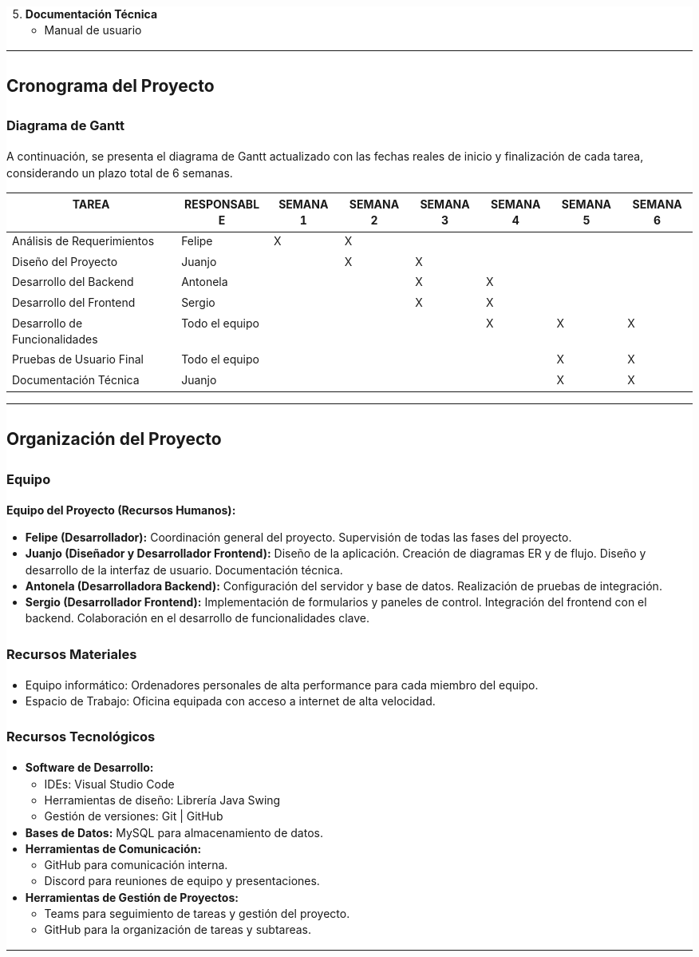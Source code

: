 5. **Documentación Técnica**
   - Manual de usuario

---

## Cronograma del Proyecto

### Diagrama de Gantt

A continuación, se presenta el diagrama de Gantt actualizado con las fechas reales de inicio y finalización de cada tarea, considerando un plazo total de 6 semanas.

| TAREA                    | RESPONSABLE | SEMANA 1 | SEMANA 2 | SEMANA 3 | SEMANA 4 | SEMANA 5 | SEMANA 6 |
|--------------------------|-------------|----------|----------|----------|----------|----------|----------|
| Análisis de Requerimientos | Felipe      | X        | X        |          |          |          |          |
| Diseño del Proyecto      | Juanjo       |          | X        | X        |          |          |          |
| Desarrollo del Backend   | Antonela     |          |          | X        | X        |          |          |
| Desarrollo del Frontend  | Sergio       |          |          | X        | X        |          |          |
| Desarrollo de Funcionalidades | Todo el equipo |          |          |          | X        | X        | X        |
| Pruebas de Usuario Final | Todo el equipo |          |          |          |          | X        | X        |
| Documentación Técnica    | Juanjo       |          |          |          |          | X        | X        |

---

## Organización del Proyecto

### Equipo

**Equipo del Proyecto (Recursos Humanos):**

- **Felipe (Desarrollador):** Coordinación general del proyecto. Supervisión de todas las fases del proyecto.
- **Juanjo (Diseñador y Desarrollador Frontend):** Diseño de la aplicación. Creación de diagramas ER y de flujo. Diseño y desarrollo de la interfaz de usuario. Documentación técnica.
- **Antonela (Desarrolladora Backend):** Configuración del servidor y base de datos. Realización de pruebas de integración.
- **Sergio (Desarrollador Frontend):** Implementación de formularios y paneles de control. Integración del frontend con el backend. Colaboración en el desarrollo de funcionalidades clave.

### Recursos Materiales

- Equipo informático: Ordenadores personales de alta performance para cada miembro del equipo.
- Espacio de Trabajo: Oficina equipada con acceso a internet de alta velocidad.

### Recursos Tecnológicos

- **Software de Desarrollo:**
  - IDEs: Visual Studio Code
  - Herramientas de diseño: Librería Java Swing
  - Gestión de versiones: Git | GitHub
- **Bases de Datos:** MySQL para almacenamiento de datos.
- **Herramientas de Comunicación:**
  - GitHub para comunicación interna.
  - Discord para reuniones de equipo y presentaciones.
- **Herramientas de Gestión de Proyectos:**
  - Teams para seguimiento de tareas y gestión del proyecto.
  - GitHub para la organización de tareas y subtareas.

---